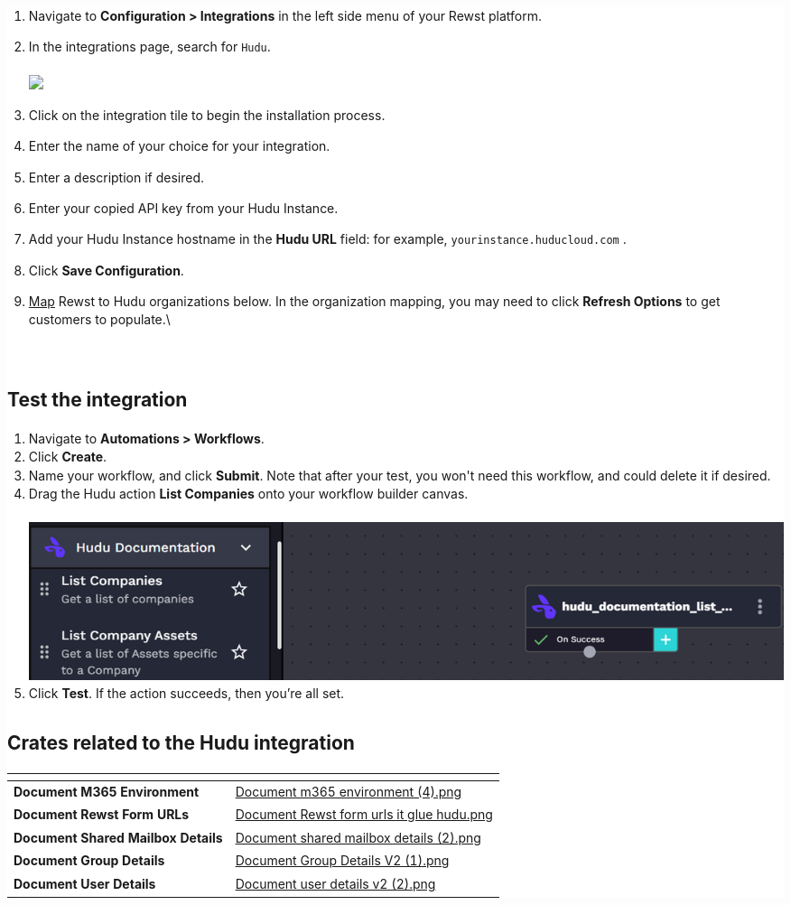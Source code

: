 1. Navigate to **Configuration > Integrations** in the left side menu of your Rewst platform.
2. In the integrations page, search for `Hudu`.\
   \
   ![](<../../../../../.gitbook/assets/Screenshot 2025-04-14 at 2.40.46 PM.png>)
3. Click on the integration tile to begin the installation process.
4. Enter the name of your choice for your integration.
5. Enter a description if desired.
6. Enter your copied API key from your Hudu Instance.
7. Add your Hudu Instance hostname in the **Hudu URL** field: for example, `yourinstance.huducloud.com` .
8. Click **Save Configuration**.
9.  [Map](broken-reference) Rewst to Hudu organizations below. In the organization mapping, you may need to click **Refresh Options** to get customers to populate.\


    <figure><img src="../../../../../.gitbook/assets/Screenshot 2025-02-04 at 2.19.52 PM.png" alt=""><figcaption></figcaption></figure>

## Test the integration

1. Navigate to **Automations > Workflows**.
2. Click **Create**.
3. Name your workflow, and click **Submit**. Note that after your test, you won't need this workflow, and could delete it if desired.
4. Drag the Hudu action **List Companies** onto your workflow builder canvas.\
   \
   ![](<../../../../../.gitbook/assets/image (40) (1).png>)
5. Click **Test**. If the action succeeds, then you’re all set.

## Crates related to the Hudu integration

<table data-view="cards"><thead><tr><th></th><th data-hidden data-card-cover data-type="files"></th></tr></thead><tbody><tr><td><strong>Document M365 Environment</strong></td><td><a href="../../../../../.gitbook/assets/Document m365 environment (4).png">Document m365 environment (4).png</a></td></tr><tr><td><strong>Document Rewst Form URLs</strong></td><td><a href="../../../../../.gitbook/assets/Document Rewst form urls it glue hudu.png">Document Rewst form urls it glue hudu.png</a></td></tr><tr><td><strong>Document Shared Mailbox Details</strong></td><td><a href="../../../../../.gitbook/assets/Document shared mailbox details (2).png">Document shared mailbox details (2).png</a></td></tr><tr><td><strong>Document Group Details</strong></td><td><a href="../../../../../.gitbook/assets/Document Group Details V2 (1).png">Document Group Details V2 (1).png</a></td></tr><tr><td><strong>Document User Details</strong></td><td><a href="../../../../../.gitbook/assets/Document user details v2 (2).png">Document user details v2 (2).png</a></td></tr></tbody></table>
